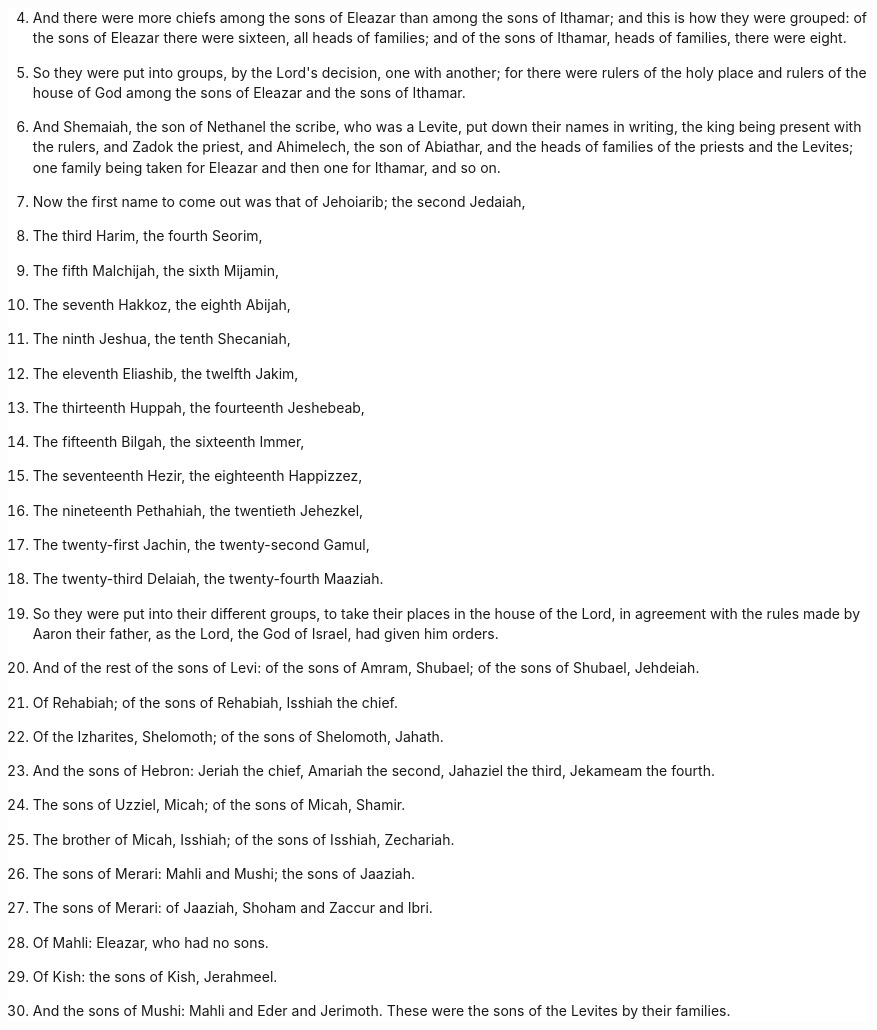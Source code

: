 4. And there were more chiefs among the sons of Eleazar than among the sons of Ithamar; and this is how they were grouped: of the sons of Eleazar there were sixteen, all heads of families; and of the sons of Ithamar, heads of families, there were eight.

5. So they were put into groups, by the Lord's decision, one with another; for there were rulers of the holy place and rulers of the house of God among the sons of Eleazar and the sons of Ithamar.

6. And Shemaiah, the son of Nethanel the scribe, who was a Levite, put down their names in writing, the king being present with the rulers, and Zadok the priest, and Ahimelech, the son of Abiathar, and the heads of families of the priests and the Levites; one family being taken for Eleazar and then one for Ithamar, and so on.

7. Now the first name to come out was that of Jehoiarib; the second Jedaiah,

8. The third Harim, the fourth Seorim,

9. The fifth Malchijah, the sixth Mijamin,

10. The seventh Hakkoz, the eighth Abijah,

11. The ninth Jeshua, the tenth Shecaniah,

12. The eleventh Eliashib, the twelfth Jakim,

13. The thirteenth Huppah, the fourteenth Jeshebeab,

14. The fifteenth Bilgah, the sixteenth Immer,

15. The seventeenth Hezir, the eighteenth Happizzez,

16. The nineteenth Pethahiah, the twentieth Jehezkel,

17. The twenty-first Jachin, the twenty-second Gamul,

18. The twenty-third Delaiah, the twenty-fourth Maaziah.

19. So they were put into their different groups, to take their places in the house of the Lord, in agreement with the rules made by Aaron their father, as the Lord, the God of Israel, had given him orders.

20. And of the rest of the sons of Levi: of the sons of Amram, Shubael; of the sons of Shubael, Jehdeiah.

21. Of Rehabiah; of the sons of Rehabiah, Isshiah the chief.

22. Of the Izharites, Shelomoth; of the sons of Shelomoth, Jahath.

23. And the sons of Hebron: Jeriah the chief, Amariah the second, Jahaziel the third, Jekameam the fourth.

24. The sons of Uzziel, Micah; of the sons of Micah, Shamir.

25. The brother of Micah, Isshiah; of the sons of Isshiah, Zechariah.

26. The sons of Merari: Mahli and Mushi; the sons of Jaaziah.

27. The sons of Merari: of Jaaziah, Shoham and Zaccur and Ibri.

28. Of Mahli: Eleazar, who had no sons.

29. Of Kish: the sons of Kish, Jerahmeel.

30. And the sons of Mushi: Mahli and Eder and Jerimoth. These were the sons of the Levites by their families.
